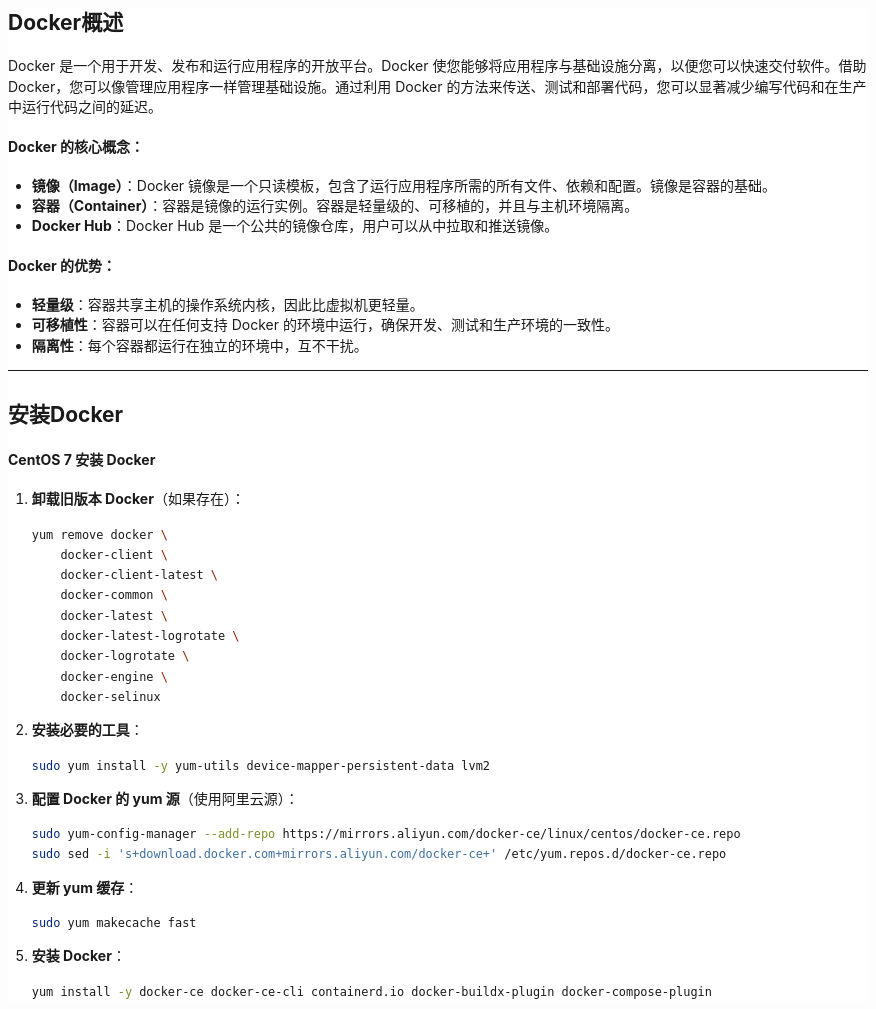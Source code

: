 ## Docker概述

Docker 是一个用于开发、发布和运行应用程序的开放平台。Docker 使您能够将应用程序与基础设施分离，以便您可以快速交付软件。借助 Docker，您可以像管理应用程序一样管理基础设施。通过利用 Docker 的方法来传送、测试和部署代码，您可以显著减少编写代码和在生产中运行代码之间的延迟。

#### Docker 的核心概念：
- **镜像（Image）**：Docker 镜像是一个只读模板，包含了运行应用程序所需的所有文件、依赖和配置。镜像是容器的基础。
- **容器（Container）**：容器是镜像的运行实例。容器是轻量级的、可移植的，并且与主机环境隔离。
- **Docker Hub**：Docker Hub 是一个公共的镜像仓库，用户可以从中拉取和推送镜像。

#### Docker 的优势：
- **轻量级**：容器共享主机的操作系统内核，因此比虚拟机更轻量。
- **可移植性**：容器可以在任何支持 Docker 的环境中运行，确保开发、测试和生产环境的一致性。
- **隔离性**：每个容器都运行在独立的环境中，互不干扰。

---

## 安装Docker

#### CentOS 7 安装 Docker

1. **卸载旧版本 Docker**（如果存在）：
   ```bash
   yum remove docker \
       docker-client \
       docker-client-latest \
       docker-common \
       docker-latest \
       docker-latest-logrotate \
       docker-logrotate \
       docker-engine \
       docker-selinux
   ```

2. **安装必要的工具**：
   ```bash
   sudo yum install -y yum-utils device-mapper-persistent-data lvm2
   ```

3. **配置 Docker 的 yum 源**（使用阿里云源）：
   ```bash
   sudo yum-config-manager --add-repo https://mirrors.aliyun.com/docker-ce/linux/centos/docker-ce.repo
   sudo sed -i 's+download.docker.com+mirrors.aliyun.com/docker-ce+' /etc/yum.repos.d/docker-ce.repo
   ```

4. **更新 yum 缓存**：
   ```bash
   sudo yum makecache fast
   ```

5. **安装 Docker**：
   ```bash
   yum install -y docker-ce docker-ce-cli containerd.io docker-buildx-plugin docker-compose-plugin
   ```
